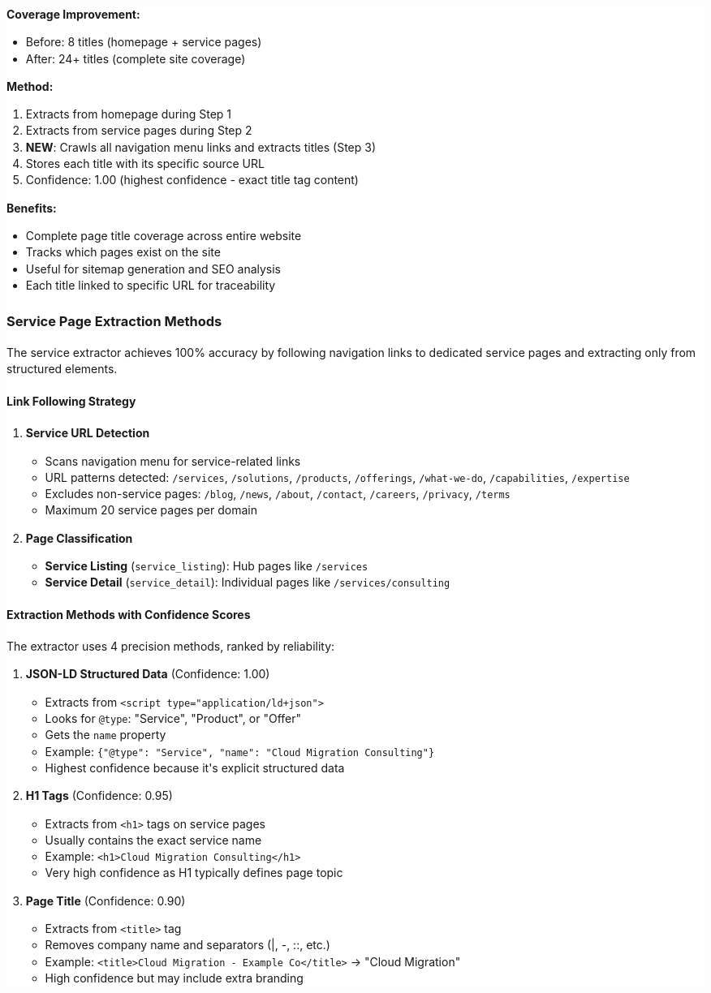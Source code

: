 **Coverage Improvement:**
- Before: 8 titles (homepage + service pages)
- After: 24+ titles (complete site coverage)

**Method:**
1. Extracts from homepage during Step 1
2. Extracts from service pages during Step 2
3. **NEW**: Crawls all navigation menu links and extracts titles (Step 3)
4. Stores each title with its specific source URL
5. Confidence: 1.00 (highest confidence - exact title tag content)

**Benefits:**
- Complete page title coverage across entire website
- Tracks which pages exist on the site
- Useful for sitemap generation and SEO analysis
- Each title linked to specific URL for traceability

### Service Page Extraction Methods

The service extractor achieves 100% accuracy by following navigation links to dedicated service pages and extracting only from structured elements.

#### Link Following Strategy

1. **Service URL Detection**
   - Scans navigation menu for service-related links
   - URL patterns detected: `/services`, `/solutions`, `/products`, `/offerings`, `/what-we-do`, `/capabilities`, `/expertise`
   - Excludes non-service pages: `/blog`, `/news`, `/about`, `/contact`, `/careers`, `/privacy`, `/terms`
   - Maximum 20 service pages per domain

2. **Page Classification**
   - **Service Listing** (`service_listing`): Hub pages like `/services`
   - **Service Detail** (`service_detail`): Individual pages like `/services/consulting`

#### Extraction Methods with Confidence Scores

The extractor uses 4 precision methods, ranked by reliability:

1. **JSON-LD Structured Data** (Confidence: 1.00)
   - Extracts from `<script type="application/ld+json">`
   - Looks for `@type`: "Service", "Product", or "Offer"
   - Gets the `name` property
   - Example: `{"@type": "Service", "name": "Cloud Migration Consulting"}`
   - Highest confidence because it's explicit structured data

2. **H1 Tags** (Confidence: 0.95)
   - Extracts from `<h1>` tags on service pages
   - Usually contains the exact service name
   - Example: `<h1>Cloud Migration Consulting</h1>`
   - Very high confidence as H1 typically defines page topic

3. **Page Title** (Confidence: 0.90)
   - Extracts from `<title>` tag
   - Removes company name and separators (|, -, ::, etc.)
   - Example: `<title>Cloud Migration - Example Co</title>` → "Cloud Migration"
   - High confidence but may include extra branding
